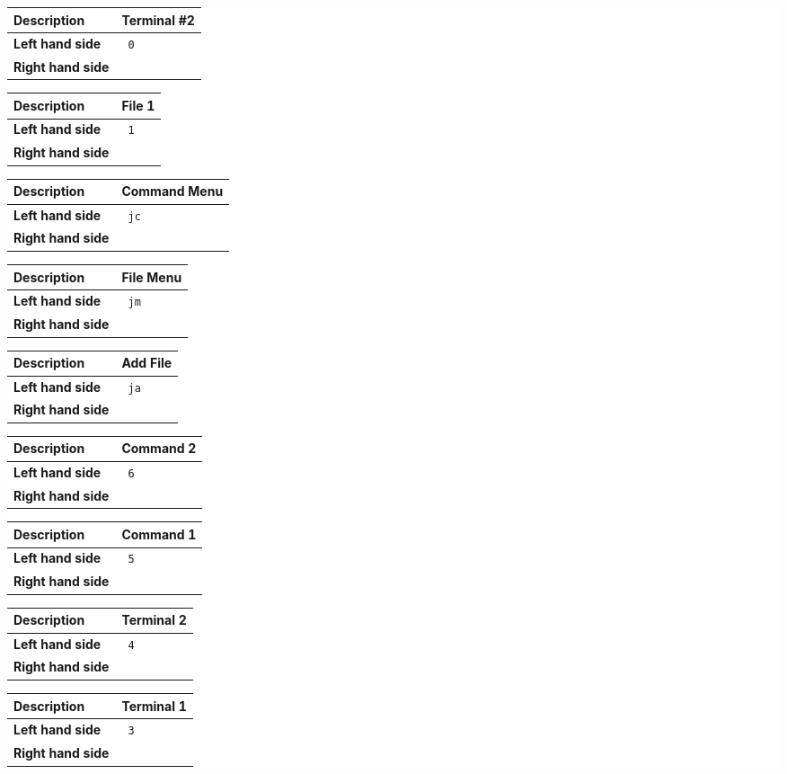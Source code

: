 | **Description** | Terminal #2 |
| :---- | :---- |
| **Left hand side** | <code> 0</code> |
| **Right hand side** | |

| **Description** | File 1 |
| :---- | :---- |
| **Left hand side** | <code> 1</code> |
| **Right hand side** | |

| **Description** | Command Menu |
| :---- | :---- |
| **Left hand side** | <code> jc</code> |
| **Right hand side** | |

| **Description** | File Menu |
| :---- | :---- |
| **Left hand side** | <code> jm</code> |
| **Right hand side** | |

| **Description** | Add File |
| :---- | :---- |
| **Left hand side** | <code> ja</code> |
| **Right hand side** | |

| **Description** | Command 2 |
| :---- | :---- |
| **Left hand side** | <code> 6</code> |
| **Right hand side** | |

| **Description** | Command 1 |
| :---- | :---- |
| **Left hand side** | <code> 5</code> |
| **Right hand side** | |

| **Description** | Terminal 2 |
| :---- | :---- |
| **Left hand side** | <code> 4</code> |
| **Right hand side** | |

| **Description** | Terminal 1 |
| :---- | :---- |
| **Left hand side** | <code> 3</code> |
| **Right hand side** | |

